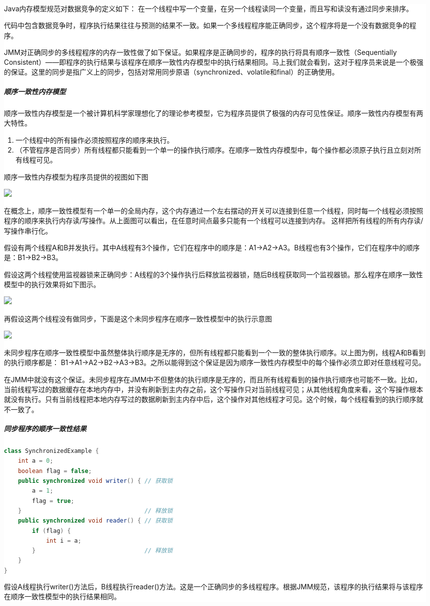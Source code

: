 Java内存模型规范对数据竞争的定义如下：
在一个线程中写一个变量，在另一个线程读同一个变量，而且写和读没有通过同步来排序。  

代码中包含数据竞争时，程序执行结果往往与预测的结果不一致。如果一个多线程程序能正确同步，这个程序将是一个没有数据竞争的程序。

JMM对正确同步的多线程程序的内存一致性做了如下保证。如果程序是正确同步的，程序的执行将具有顺序一致性（Sequentially Consistent）——即程序的执行结果与该程序在顺序一致性内存模型中的执行结果相同。马上我们就会看到，这对于程序员来说是一个极强的保证。这里的同步是指广义上的同步，包括对常用同步原语（synchronized、volatile和final）的正确使用。  

##### 顺序一致性内存模型

顺序一致性内存模型是一个被计算机科学家理想化了的理论参考模型，它为程序员提供了极强的内存可见性保证。顺序一致性内存模型有两大特性。

1. 一个线程中的所有操作必须按照程序的顺序来执行。
2. （不管程序是否同步）所有线程都只能看到一个单一的操作执行顺序。在顺序一致性内存模型中，每个操作都必须原子执行且立刻对所有线程可见。  

顺序一致性内存模型为程序员提供的视图如下图  

![](https://raw.githubusercontent.com/big-white-2020/notes-image/master/img/20200511173917.png)

在概念上，顺序一致性模型有一个单一的全局内存，这个内存通过一个左右摆动的开关可以连接到任意一个线程，同时每一个线程必须按照程序的顺序来执行内存读/写操作。从上面图可以看出，在任意时间点最多只能有一个线程可以连接到内存。  这样把所有线程的所有内存读/写操作串行化。

假设有两个线程A和B并发执行。其中A线程有3个操作，它们在程序中的顺序是：A1→A2→A3。B线程也有3个操作，它们在程序中的顺序是：B1→B2→B3。  

假设这两个线程使用监视器锁来正确同步：A线程的3个操作执行后释放监视器锁，随后B线程获取同一个监视器锁。那么程序在顺序一致性模型中的执行效果将如下图示。  

![](https://raw.githubusercontent.com/big-white-2020/notes-image/master/img/20200511174137.png)

再假设这两个线程没有做同步，下面是这个未同步程序在顺序一致性模型中的执行示意图  

![](https://raw.githubusercontent.com/big-white-2020/notes-image/master/img/20200511174210.png)

未同步程序在顺序一致性模型中虽然整体执行顺序是无序的，但所有线程都只能看到一个一致的整体执行顺序。以上图为例，线程A和B看到的执行顺序都是：
B1→A1→A2→B2→A3→B3。之所以能得到这个保证是因为顺序一致性内存模型中的每个操作必须立即对任意线程可见。  

在JMM中就没有这个保证。未同步程序在JMM中不但整体的执行顺序是无序的，而且所有线程看到的操作执行顺序也可能不一致。比如，当前线程写过的数据缓存在本地内存中，并没有刷新到主内存之前，这个写操作只对当前线程可见；从其他线程角度来看，这个写操作根本就没有执行。只有当前线程把本地内存写过的数据刷新到主内存中后，这个操作对其他线程才可见。这个时候，每个线程看到的执行顺序就不一致了。

##### 同步程序的顺序一致性结果

```java
class SynchronizedExample {
	int a = 0;
	boolean flag = false;
	public synchronized void writer() { // 获取锁
		a = 1;
		flag = true;
	}									// 释放锁
	public synchronized void reader() { // 获取锁
		if (flag) {
			int i = a;
		}								// 释放锁
	}
}
```

假设A线程执行writer()方法后，B线程执行reader()方法。这是一个正确同步的多线程程序。根据JMM规范，该程序的执行结果将与该程序在顺序一致性模型中的执行结果相同。  
